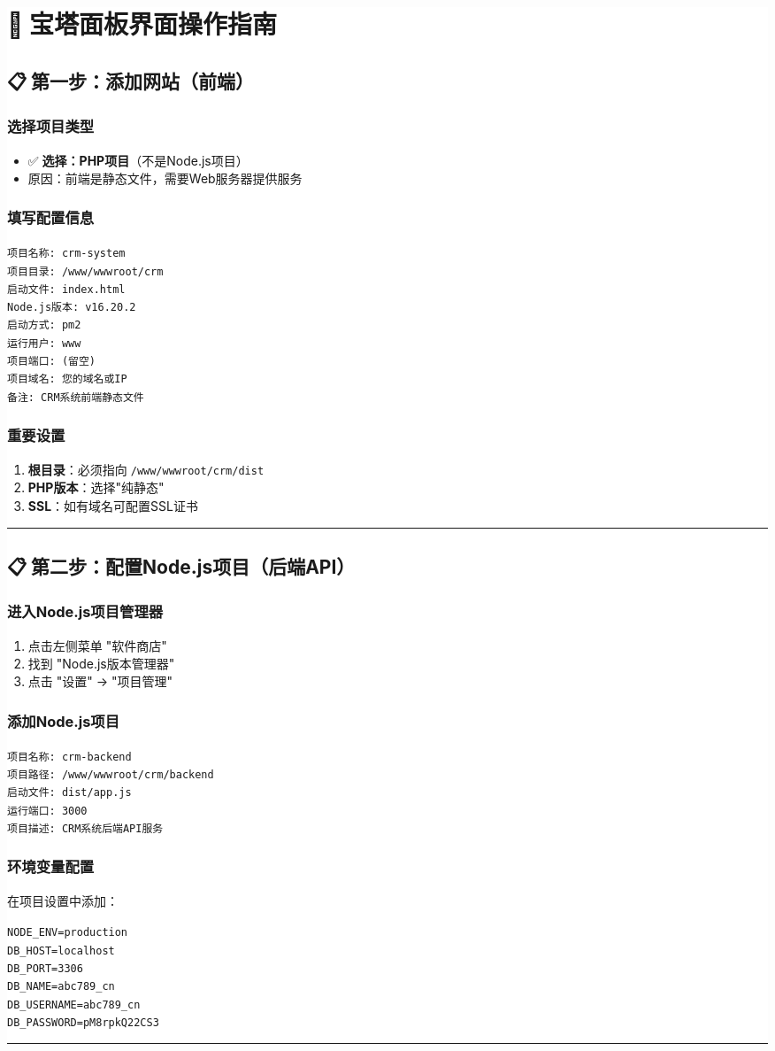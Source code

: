 # 🎯 宝塔面板界面操作指南

## 📋 第一步：添加网站（前端）

### 选择项目类型
- ✅ **选择：PHP项目**（不是Node.js项目）
- 原因：前端是静态文件，需要Web服务器提供服务

### 填写配置信息
```
项目名称: crm-system
项目目录: /www/wwwroot/crm
启动文件: index.html
Node.js版本: v16.20.2
启动方式: pm2
运行用户: www
项目端口: (留空)
项目域名: 您的域名或IP
备注: CRM系统前端静态文件
```

### 重要设置
1. **根目录**：必须指向 `/www/wwwroot/crm/dist`
2. **PHP版本**：选择"纯静态"
3. **SSL**：如有域名可配置SSL证书

---

## 📋 第二步：配置Node.js项目（后端API）

### 进入Node.js项目管理器
1. 点击左侧菜单 "软件商店"
2. 找到 "Node.js版本管理器"
3. 点击 "设置" → "项目管理"

### 添加Node.js项目
```
项目名称: crm-backend
项目路径: /www/wwwroot/crm/backend
启动文件: dist/app.js
运行端口: 3000
项目描述: CRM系统后端API服务
```

### 环境变量配置
在项目设置中添加：
```
NODE_ENV=production
DB_HOST=localhost
DB_PORT=3306
DB_NAME=abc789_cn
DB_USERNAME=abc789_cn
DB_PASSWORD=pM8rpkQ22CS3
```

---